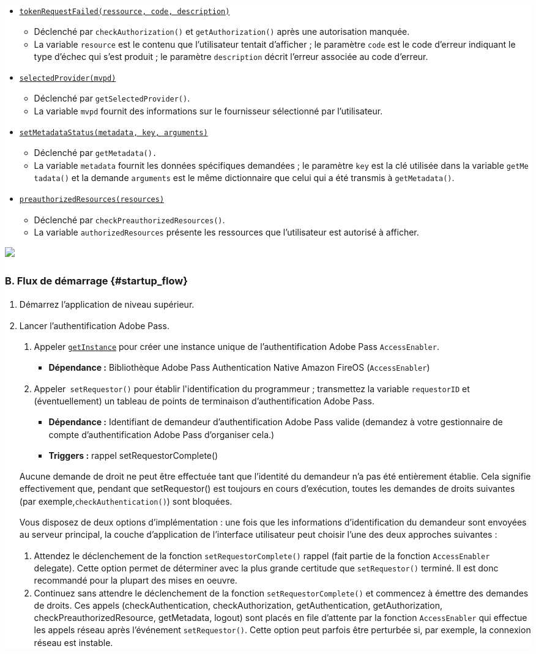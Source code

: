    - [`tokenRequestFailed(ressource, code, description)`](#$tokenRequestFailed)

      - Déclenché par `checkAuthorization()` et `getAuthorization()` après une autorisation manquée.
      - La variable `resource` est le contenu que l’utilisateur tentait d’afficher ; le paramètre `code` est le code d’erreur indiquant le type d’échec qui s’est produit ; le paramètre `description` décrit l’erreur associée au code d’erreur.

   - [`selectedProvider(mvpd)`](#$selectedProvider)

      - Déclenché par `getSelectedProvider()`.
      - La variable `mvpd` fournit des informations sur le fournisseur sélectionné par l’utilisateur.

   - [`setMetadataStatus(metadata, key, arguments)`](#$setMetadataStatus)

      - Déclenché par `getMetadata().`
      - La variable `metadata` fournit les données spécifiques demandées ; le paramètre `key` est la clé utilisée dans la variable `getMetadata()` et la demande `arguments` est le même dictionnaire que celui qui a été transmis à `getMetadata()`.

   - [`preauthorizedResources(resources)`](#$preauthResources)

      - Déclenché par `checkPreauthorizedResources()`.
      - La variable `authorizedResources` présente les ressources que l’utilisateur est autorisé à afficher.


![](assets/android-entitlement-flows.png)


### B. Flux de démarrage {#startup_flow}

1. Démarrez l’application de niveau supérieur.
1. Lancer l’authentification Adobe Pass.

   1. Appeler [`getInstance`](#$getInstance) pour créer une instance unique de l’authentification Adobe Pass `AccessEnabler`.

      - **Dépendance :** Bibliothèque Adobe Pass Authentication Native Amazon FireOS (`AccessEnabler`)

   1. Appeler` setRequestor()` pour établir l&#39;identification du programmeur ; transmettez la variable `requestorID` et (éventuellement) un tableau de points de terminaison d’authentification Adobe Pass.

      - **Dépendance :** Identifiant de demandeur d’authentification Adobe Pass valide (demandez à votre gestionnaire de compte d’authentification Adobe Pass d’organiser cela.)

      - **Triggers :** rappel setRequestorComplete()

   Aucune demande de droit ne peut être effectuée tant que l’identité du demandeur n’a pas été entièrement établie. Cela signifie effectivement que, pendant que setRequestor() est toujours en cours d’exécution, toutes les demandes de droits suivantes (par exemple,`checkAuthentication()`) sont bloquées.

   Vous disposez de deux options d’implémentation : une fois que les informations d’identification du demandeur sont envoyées au serveur principal, la couche d’application de l’interface utilisateur peut choisir l’une des deux approches suivantes :</p>

   1. Attendez le déclenchement de la fonction `setRequestorComplete()` rappel (fait partie de la fonction `AccessEnabler` delegate).  Cette option permet de déterminer avec la plus grande certitude que `setRequestor()` terminé. Il est donc recommandé pour la plupart des mises en oeuvre.
   1. Continuez sans attendre le déclenchement de la fonction `setRequestorComplete()` et commencez à émettre des demandes de droits. Ces appels (checkAuthentication, checkAuthorization, getAuthentication, getAuthorization, checkPreauthorizedResource, getMetadata, logout) sont placés en file d’attente par la fonction `AccessEnabler` qui effectue les appels réseau après l’événement `setRequestor()`. Cette option peut parfois être perturbée si, par exemple, la connexion réseau est instable.
